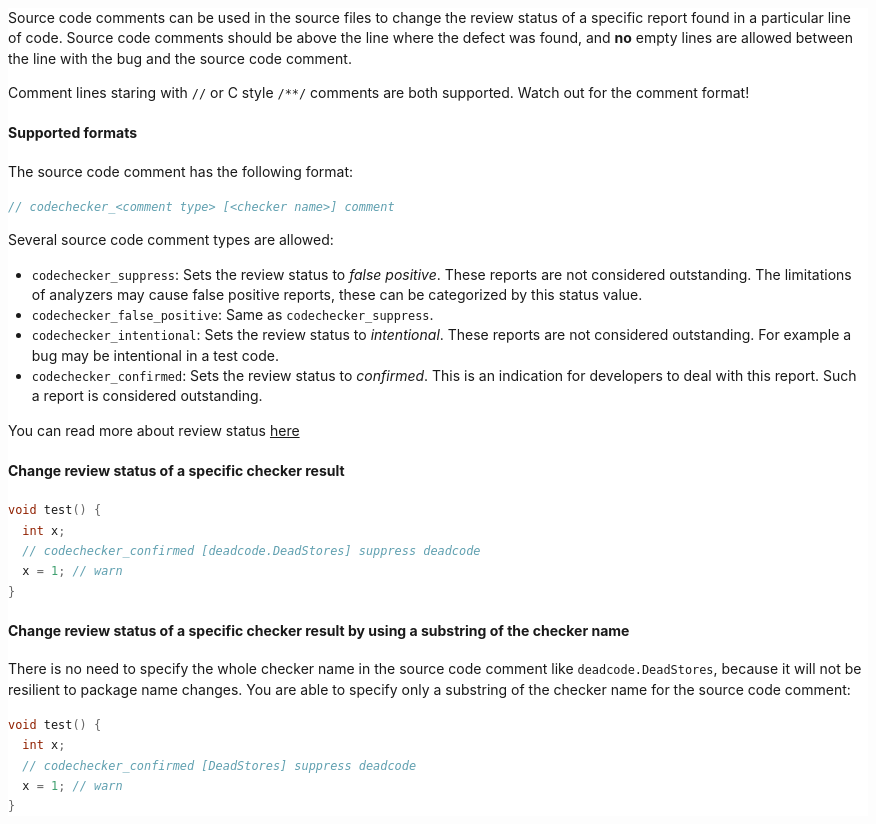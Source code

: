 Source code comments can be used in the source files to change the review
status of a specific report found in a particular line of code.
Source code comments should be above the line where the defect was found, and
__no__ empty lines are allowed between the line with the bug and the source
code comment.

Comment lines staring with `//` or C style `/**/` comments are both supported.
Watch out for the comment format!

#### Supported formats
The source code comment has the following format:
```c
// codechecker_<comment type> [<checker name>] comment
```

Several source code comment types are allowed:

 * `codechecker_suppress`: Sets the review status to _false positive_. These
    reports are not considered outstanding. The limitations of analyzers may
    cause false positive reports, these can be categorized by this status value.
 * `codechecker_false_positive`: Same as `codechecker_suppress`.
 * `codechecker_intentional`: Sets the review status to _intentional_. These
    reports are not considered outstanding. For example a bug may be intentional
    in a test code.
 * `codechecker_confirmed`: Sets the review status to _confirmed_. This is an
    indication for developers to deal with this report. Such a report is
    considered outstanding.

You can read more about review status [here](https://github.com/Ericsson/codechecker/blob/master/www/userguide/userguide.md#userguide-review-status)

#### Change review status of a specific checker result
```cpp
void test() {
  int x;
  // codechecker_confirmed [deadcode.DeadStores] suppress deadcode
  x = 1; // warn
}
```

#### Change review status of a specific checker result by using a substring of the checker name
There is no need to specify the whole checker name in the source code comment
like `deadcode.DeadStores`, because it will not be resilient to package name
changes. You are able to specify only a substring of the checker name for the
source code comment:
```cpp
void test() {
  int x;
  // codechecker_confirmed [DeadStores] suppress deadcode
  x = 1; // warn
}
```

